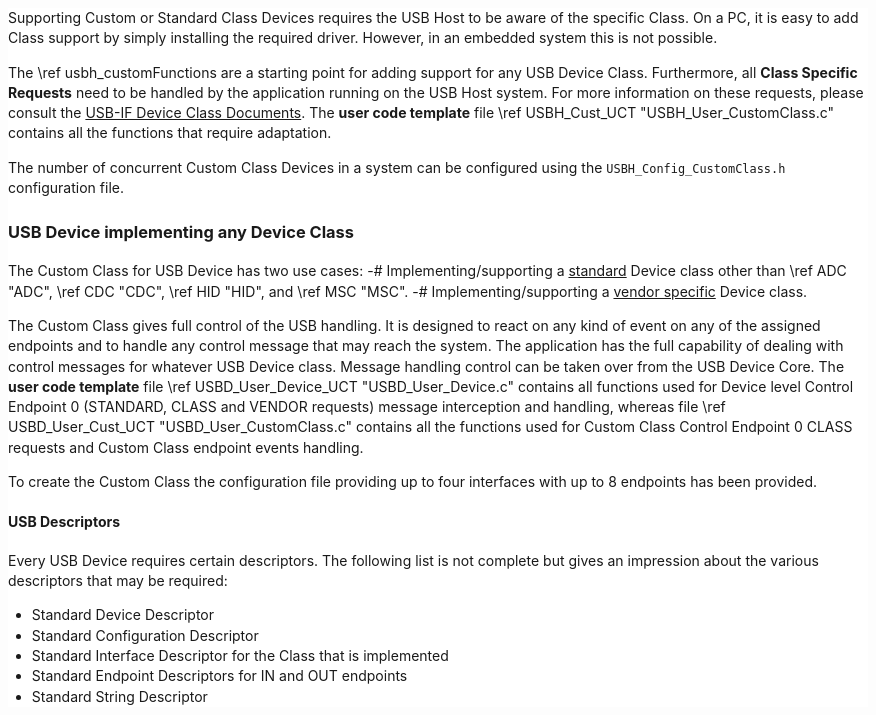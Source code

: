 Supporting Custom or Standard Class Devices requires the USB Host to be aware of the specific Class. On a PC, it is easy to
add Class support by simply installing the required driver. However, in an embedded system this is not possible.

The \ref usbh_customFunctions are a starting point for adding support for any USB Device Class. Furthermore, all **Class
Specific Requests** need to be handled by the application running on the USB Host system. For more information on these
requests, please consult the
[USB-IF Device Class Documents](https://www.usb.org/documents?search=&category%5B%5D=49&type%5B%5D=55&items_per_page=50).
The **user code template** file \ref USBH_Cust_UCT "USBH_User_CustomClass.c" contains all the functions that require
adaptation.

The number of concurrent Custom Class Devices in a system can be configured using the `USBH_Config_CustomClass.h`
configuration file.

### USB Device implementing any Device Class

The Custom Class for USB Device has two use cases:
-# Implementing/supporting a
   [standard](https://www.usb.org/defined-class-codes) Device class
   other than \ref ADC "ADC", \ref CDC "CDC", \ref HID "HID", and \ref MSC "MSC".
-# Implementing/supporting a
   [vendor specific](https://www.usb.org/defined-class-codes) Device
   class.

The Custom Class gives full control of the USB handling. It is designed to react on any kind of event on any of the assigned
endpoints and to handle any control message that may reach the system. The application has the full capability of dealing
with control messages for whatever USB Device class. Message handling control can be taken over from the USB Device Core. The
**user code template** file \ref USBD_User_Device_UCT "USBD_User_Device.c" contains all functions used for Device level
Control Endpoint 0 (STANDARD, CLASS and VENDOR requests) message interception and handling, whereas file
\ref USBD_User_Cust_UCT "USBD_User_CustomClass.c" contains all the functions used for Custom Class Control Endpoint 0 CLASS
requests and Custom Class endpoint events handling.

To create the Custom Class the configuration file providing up to four interfaces with up to 8 endpoints has been provided.

#### USB Descriptors

Every USB Device requires certain descriptors. The following list is not complete but gives an impression about the various
descriptors that may be required:

- Standard Device Descriptor
- Standard Configuration Descriptor
- Standard Interface Descriptor for the Class that is implemented
- Standard Endpoint Descriptors for IN and OUT endpoints
- Standard String Descriptor
